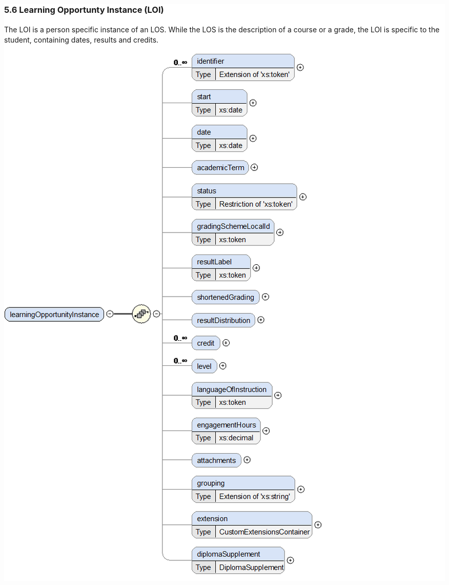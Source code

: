 ### 5.6 Learning Opportunty Instance (LOI)
The LOI is a person specific instance of an LOS. While the LOS is the description of a course or a grade, the LOI is specific to the student, containing dates, results and credits.  

![Learning Opportunty Instance](diagrams/7-Learning-Opportunty-Instance.png)
